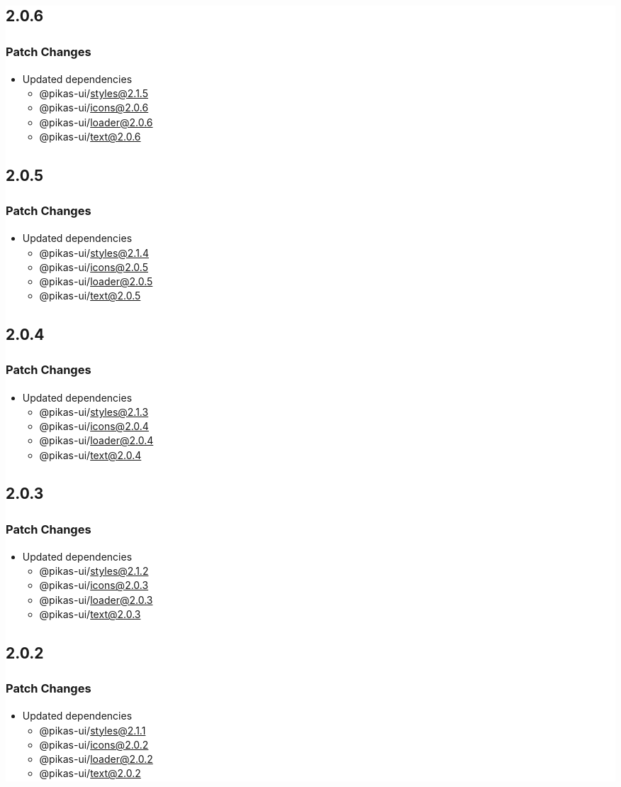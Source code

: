 ## 2.0.6

### Patch Changes

- Updated dependencies
  - @pikas-ui/styles@2.1.5
  - @pikas-ui/icons@2.0.6
  - @pikas-ui/loader@2.0.6
  - @pikas-ui/text@2.0.6

## 2.0.5

### Patch Changes

- Updated dependencies
  - @pikas-ui/styles@2.1.4
  - @pikas-ui/icons@2.0.5
  - @pikas-ui/loader@2.0.5
  - @pikas-ui/text@2.0.5

## 2.0.4

### Patch Changes

- Updated dependencies
  - @pikas-ui/styles@2.1.3
  - @pikas-ui/icons@2.0.4
  - @pikas-ui/loader@2.0.4
  - @pikas-ui/text@2.0.4

## 2.0.3

### Patch Changes

- Updated dependencies
  - @pikas-ui/styles@2.1.2
  - @pikas-ui/icons@2.0.3
  - @pikas-ui/loader@2.0.3
  - @pikas-ui/text@2.0.3

## 2.0.2

### Patch Changes

- Updated dependencies
  - @pikas-ui/styles@2.1.1
  - @pikas-ui/icons@2.0.2
  - @pikas-ui/loader@2.0.2
  - @pikas-ui/text@2.0.2
